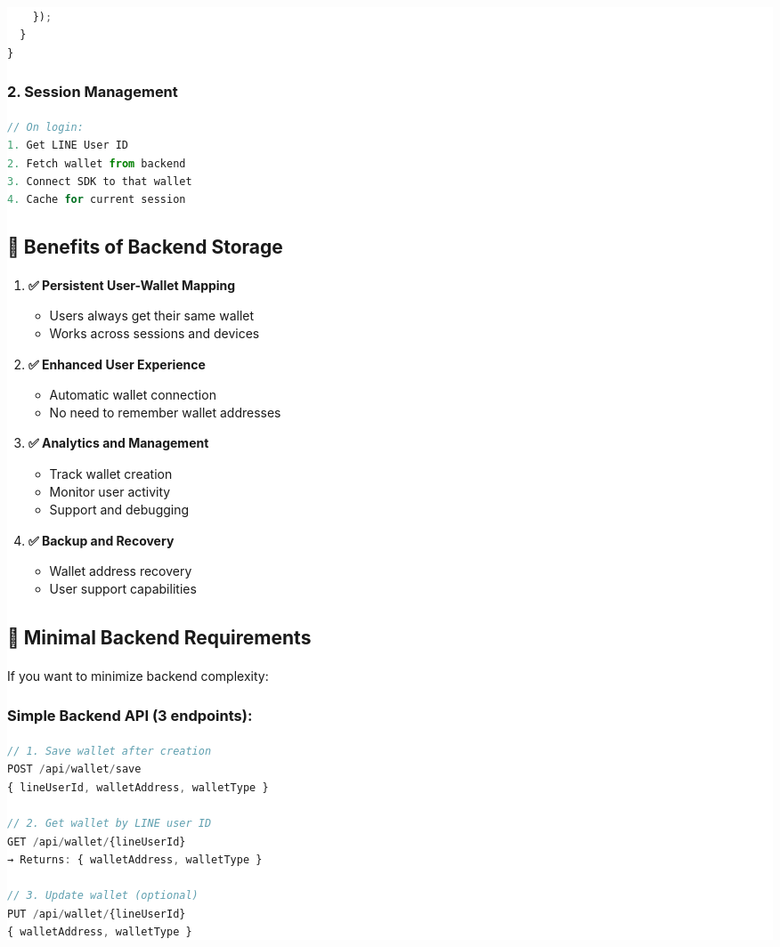 ```javascript
    });
  }
}
```

### **2. Session Management**
```javascript
// On login:
1. Get LINE User ID
2. Fetch wallet from backend
3. Connect SDK to that wallet
4. Cache for current session
```

## 🎯 **Benefits of Backend Storage**

1. **✅ Persistent User-Wallet Mapping**
   - Users always get their same wallet
   - Works across sessions and devices

2. **✅ Enhanced User Experience**
   - Automatic wallet connection
   - No need to remember wallet addresses

3. **✅ Analytics and Management**
   - Track wallet creation
   - Monitor user activity
   - Support and debugging

4. **✅ Backup and Recovery**
   - Wallet address recovery
   - User support capabilities

## 🔧 **Minimal Backend Requirements**

If you want to minimize backend complexity:

### **Simple Backend API (3 endpoints):**
```javascript
// 1. Save wallet after creation
POST /api/wallet/save
{ lineUserId, walletAddress, walletType }

// 2. Get wallet by LINE user ID  
GET /api/wallet/{lineUserId}
→ Returns: { walletAddress, walletType }

// 3. Update wallet (optional)
PUT /api/wallet/{lineUserId}
{ walletAddress, walletType }
```
